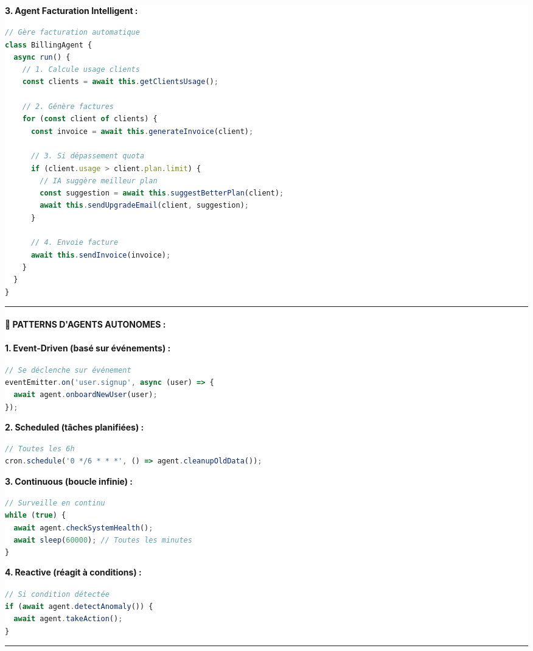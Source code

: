 
**3. Agent Facturation Intelligent :**

```javascript
// Gère facturation automatique
class BillingAgent {
  async run() {
    // 1. Calcule usage clients
    const clients = await this.getClientsUsage();
    
    // 2. Génère factures
    for (const client of clients) {
      const invoice = await this.generateInvoice(client);
      
      // 3. Si dépassement quota
      if (client.usage > client.plan.limit) {
        // IA suggère meilleur plan
        const suggestion = await this.suggestBetterPlan(client);
        await this.sendUpgradeEmail(client, suggestion);
      }
      
      // 4. Envoie facture
      await this.sendInvoice(invoice);
    }
  }
}
```

---

#### **🔧 PATTERNS D'AGENTS AUTONOMES :**

**1. Event-Driven (basé sur événements) :**
```javascript
// Se déclenche sur événement
eventEmitter.on('user.signup', async (user) => {
  await agent.onboardNewUser(user);
});
```

**2. Scheduled (tâches planifiées) :**
```javascript
// Toutes les 6h
cron.schedule('0 */6 * * *', () => agent.cleanupOldData());
```

**3. Continuous (boucle infinie) :**
```javascript
// Surveille en continu
while (true) {
  await agent.checkSystemHealth();
  await sleep(60000); // Toutes les minutes
}
```

**4. Reactive (réagit à conditions) :**
```javascript
// Si condition détectée
if (await agent.detectAnomaly()) {
  await agent.takeAction();
}
```

---
